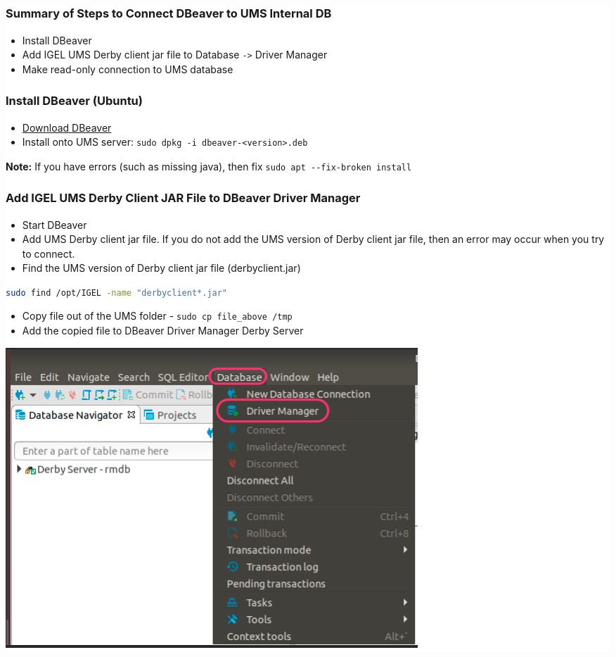 
### Summary of Steps to Connect DBeaver to UMS Internal DB

-	Install DBeaver
-	Add IGEL UMS Derby client jar file to Database `->` Driver Manager
-	Make read-only connection to UMS database

### Install DBeaver (Ubuntu)

-	[Download DBeaver](https://dbeaver.io/download)
-	Install onto UMS server: `sudo dpkg -i dbeaver-<version>.deb`

**Note:** If you have errors (such as missing java), then fix `sudo apt --fix-broken install`

### Add IGEL UMS Derby Client JAR File to DBeaver Driver Manager

-	Start DBeaver
-	Add UMS Derby client jar file. If you do not add the UMS version of Derby client jar file, then an error may occur when you try to connect.
-	Find the UMS version of Derby client jar file (derbyclient.jar)

```bash linenums="1"
sudo find /opt/IGEL -name "derbyclient*.jar"
```

-	Copy file out of the UMS folder - `sudo cp file_above /tmp`
-	Add the copied file to DBeaver Driver Manager Derby Server

![image05](Images/HOWTO-Setup-Lab-Sandbox-Environment-05.png)